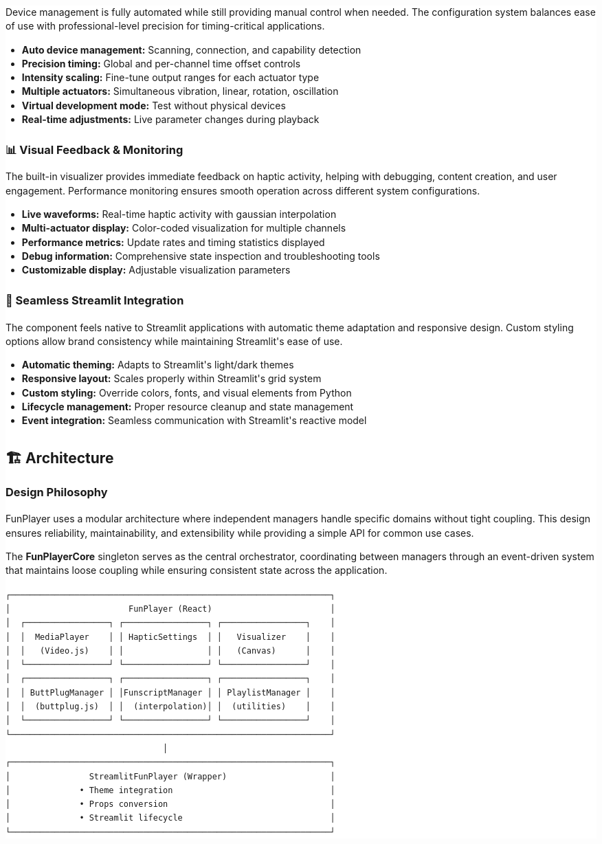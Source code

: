 Device management is fully automated while still providing manual control when needed. The configuration system balances ease of use with professional-level precision for timing-critical applications.

- **Auto device management:** Scanning, connection, and capability detection
- **Precision timing:** Global and per-channel time offset controls
- **Intensity scaling:** Fine-tune output ranges for each actuator type
- **Multiple actuators:** Simultaneous vibration, linear, rotation, oscillation
- **Virtual development mode:** Test without physical devices
- **Real-time adjustments:** Live parameter changes during playback

### 📊 Visual Feedback & Monitoring

The built-in visualizer provides immediate feedback on haptic activity, helping with debugging, content creation, and user engagement. Performance monitoring ensures smooth operation across different system configurations.

- **Live waveforms:** Real-time haptic activity with gaussian interpolation
- **Multi-actuator display:** Color-coded visualization for multiple channels
- **Performance metrics:** Update rates and timing statistics displayed
- **Debug information:** Comprehensive state inspection and troubleshooting tools
- **Customizable display:** Adjustable visualization parameters

### 🎨 Seamless Streamlit Integration

The component feels native to Streamlit applications with automatic theme adaptation and responsive design. Custom styling options allow brand consistency while maintaining Streamlit's ease of use.

- **Automatic theming:** Adapts to Streamlit's light/dark themes
- **Responsive layout:** Scales properly within Streamlit's grid system
- **Custom styling:** Override colors, fonts, and visual elements from Python
- **Lifecycle management:** Proper resource cleanup and state management
- **Event integration:** Seamless communication with Streamlit's reactive model

## 🏗️ Architecture

### Design Philosophy

FunPlayer uses a modular architecture where independent managers handle specific domains without tight coupling. This design ensures reliability, maintainability, and extensibility while providing a simple API for common use cases.

The **FunPlayerCore** singleton serves as the central orchestrator, coordinating between managers through an event-driven system that maintains loose coupling while ensuring consistent state across the application.

```
┌─────────────────────────────────────────────────────────────────┐
│                        FunPlayer (React)                        │
│  ┌─────────────────┐ ┌─────────────────┐ ┌─────────────────┐    │
│  │  MediaPlayer    │ │ HapticSettings  │ │   Visualizer    │    │
│  │   (Video.js)    │ │                 │ │   (Canvas)      │    │
│  └─────────────────┘ └─────────────────┘ └─────────────────┘    │
│  ┌─────────────────┐ ┌─────────────────┐ ┌─────────────────┐    │
│  │ ButtPlugManager │ │FunscriptManager │ │ PlaylistManager │    │
│  │  (buttplug.js)  │ │  (interpolation)│ │  (utilities)    │    │
│  └─────────────────┘ └─────────────────┘ └─────────────────┘    │
└─────────────────────────────────────────────────────────────────┘
                                │
┌─────────────────────────────────────────────────────────────────┐
│                StreamlitFunPlayer (Wrapper)                     │
│              • Theme integration                                │
│              • Props conversion                                 │
│              • Streamlit lifecycle                              │
└─────────────────────────────────────────────────────────────────┘
```
